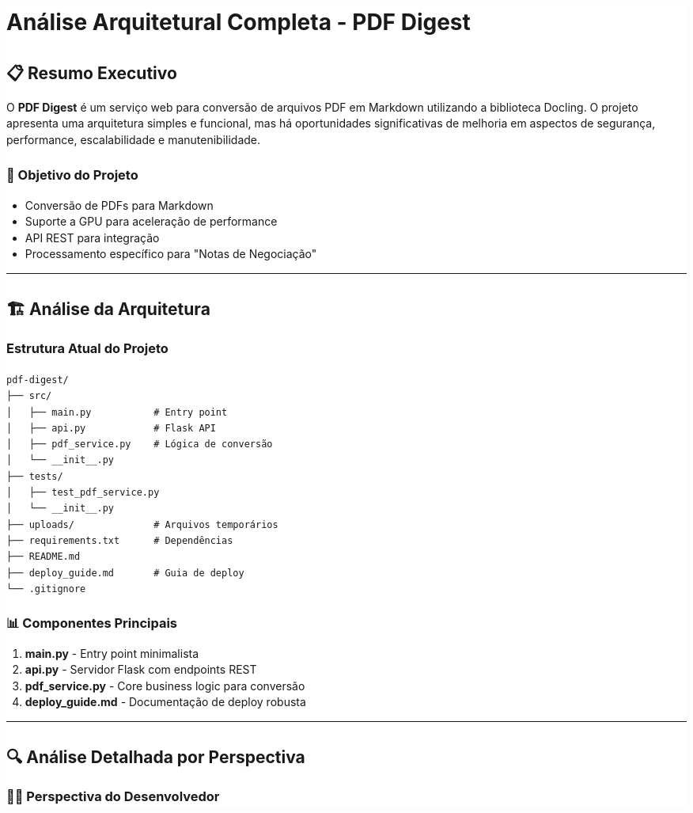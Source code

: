 # Análise Arquitetural Completa - PDF Digest

## 📋 Resumo Executivo

O **PDF Digest** é um serviço web para conversão de arquivos PDF em Markdown utilizando a biblioteca Docling. O projeto apresenta uma arquitetura simples e funcional, mas há oportunidades significativas de melhoria em aspectos de segurança, performance, escalabilidade e manutenibilidade.

### 🎯 Objetivo do Projeto
- Conversão de PDFs para Markdown
- Suporte a GPU para aceleração de performance
- API REST para integração
- Processamento específico para "Notas de Negociação"

---

## 🏗️ Análise da Arquitetura

### Estrutura Atual do Projeto
```
pdf-digest/
├── src/
│   ├── main.py           # Entry point
│   ├── api.py            # Flask API
│   ├── pdf_service.py    # Lógica de conversão
│   └── __init__.py
├── tests/
│   ├── test_pdf_service.py
│   └── __init__.py
├── uploads/              # Arquivos temporários
├── requirements.txt      # Dependências
├── README.md
├── deploy_guide.md       # Guia de deploy
└── .gitignore
```

### 📊 Componentes Principais

1. **main.py** - Entry point minimalista
2. **api.py** - Servidor Flask com endpoints REST
3. **pdf_service.py** - Core business logic para conversão
4. **deploy_guide.md** - Documentação de deploy robusta

---

## 🔍 Análise Detalhada por Perspectiva

### 👨‍💻 Perspectiva do Desenvolvedor
